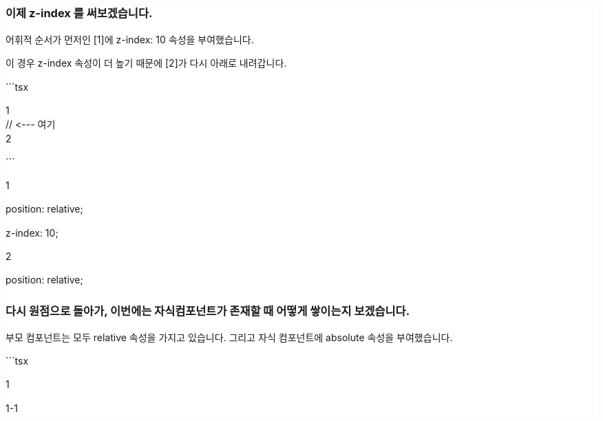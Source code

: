 </div>

</article>

  

### 이제 z-index 를 써보겠습니다.

  

어휘적 순서가 먼저인 [1]에 z-index: 10 속성을 부여했습니다.

이 경우 z-index 속성이 더 높기 때문에 [2]가 다시 아래로 내려갑니다.

  

\`\`\`tsx

<div class="relative z-10">1</div> // <--- 여기

<div class="relative">2</div>

\`\`\`

  

<article>

<div class="box blue relative z-10">

<p>1</p>

<p>position: relative;</p>

<p>z-index: 10;</p>

</div>

<div class="box green relative -mt-10 ml-10 flex-col-end">

<p>2</p>

<p>position: relative;</p>

</div>

</article>

  

### 다시 원점으로 돌아가, 이번에는 자식컴포넌트가 존재할 때 어떻게 쌓이는지 보겠습니다.

  

부모 컴포넌트는 모두 relative 속성을 가지고 있습니다. 그리고 자식 컴포넌트에 absolute 속성을 부여했습니다.

  

\`\`\`tsx

<div class="relative">

1

<div class="absolute">1-1</div>

</div>
